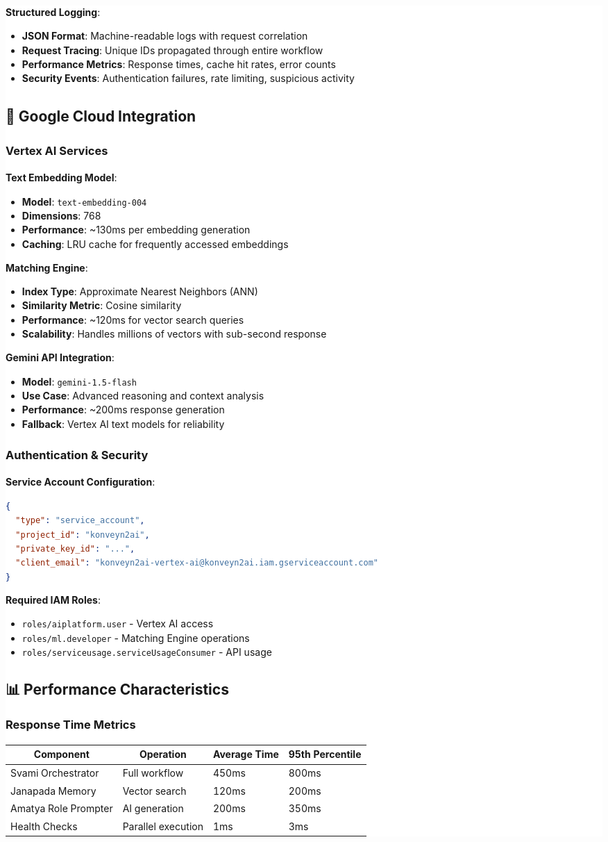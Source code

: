 ```python
```

**Structured Logging**:
- **JSON Format**: Machine-readable logs with request correlation
- **Request Tracing**: Unique IDs propagated through entire workflow
- **Performance Metrics**: Response times, cache hit rates, error counts
- **Security Events**: Authentication failures, rate limiting, suspicious activity

## 🔧 Google Cloud Integration

### Vertex AI Services

**Text Embedding Model**:
- **Model**: `text-embedding-004`
- **Dimensions**: 768
- **Performance**: ~130ms per embedding generation
- **Caching**: LRU cache for frequently accessed embeddings

**Matching Engine**:
- **Index Type**: Approximate Nearest Neighbors (ANN)
- **Similarity Metric**: Cosine similarity
- **Performance**: ~120ms for vector search queries
- **Scalability**: Handles millions of vectors with sub-second response

**Gemini API Integration**:
- **Model**: `gemini-1.5-flash`
- **Use Case**: Advanced reasoning and context analysis
- **Performance**: ~200ms response generation
- **Fallback**: Vertex AI text models for reliability

### Authentication & Security

**Service Account Configuration**:
```json
{
  "type": "service_account",
  "project_id": "konveyn2ai",
  "private_key_id": "...",
  "client_email": "konveyn2ai-vertex-ai@konveyn2ai.iam.gserviceaccount.com"
}
```

**Required IAM Roles**:
- `roles/aiplatform.user` - Vertex AI access
- `roles/ml.developer` - Matching Engine operations
- `roles/serviceusage.serviceUsageConsumer` - API usage

## 📊 Performance Characteristics

### Response Time Metrics

| Component | Operation | Average Time | 95th Percentile |
|-----------|-----------|--------------|-----------------|
| Svami Orchestrator | Full workflow | 450ms | 800ms |
| Janapada Memory | Vector search | 120ms | 200ms |
| Amatya Role Prompter | AI generation | 200ms | 350ms |
| Health Checks | Parallel execution | 1ms | 3ms |

